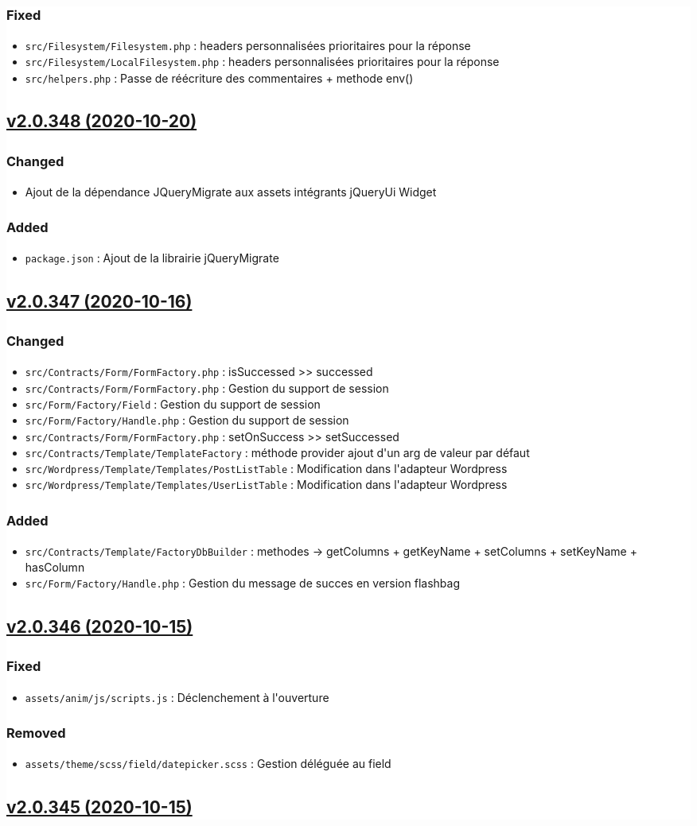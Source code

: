 ### Fixed 

- `src/Filesystem/Filesystem.php` : headers personnalisées prioritaires pour la réponse
- `src/Filesystem/LocalFilesystem.php` : headers personnalisées prioritaires pour la réponse
- `src/helpers.php` : Passe de réécriture des commentaires + methode env()

## [v2.0.348 (2020-10-20)](https://svn.tigreblanc.fr/presstify-framework/tags/2.0.348...v2.0.348)

### Changed 

- Ajout de la dépendance JQueryMigrate aux assets intégrants jQueryUi Widget 

### Added

- `package.json` : Ajout de la librairie jQueryMigrate 

## [v2.0.347 (2020-10-16)](https://svn.tigreblanc.fr/presstify-framework/tags/2.0.347...v2.0.347)

### Changed 

- `src/Contracts/Form/FormFactory.php` : isSuccessed >> successed
- `src/Contracts/Form/FormFactory.php` : Gestion du support de session
- `src/Form/Factory/Field` : Gestion du support de session
- `src/Form/Factory/Handle.php` : Gestion du support de session
- `src/Contracts/Form/FormFactory.php` : setOnSuccess >> setSuccessed
- `src/Contracts/Template/TemplateFactory` : méthode provider ajout d'un arg de valeur par défaut
- `src/Wordpress/Template/Templates/PostListTable` : Modification dans l'adapteur Wordpress
- `src/Wordpress/Template/Templates/UserListTable` : Modification dans l'adapteur Wordpress

### Added 

- `src/Contracts/Template/FactoryDbBuilder` : methodes -> getColumns + getKeyName + setColumns + setKeyName + hasColumn
- `src/Form/Factory/Handle.php` : Gestion du message de succes en version flashbag


## [v2.0.346 (2020-10-15)](https://svn.tigreblanc.fr/presstify-framework/tags/2.0.346...v2.0.346)

### Fixed

- `assets/anim/js/scripts.js` : Déclenchement à l'ouverture

### Removed

- `assets/theme/scss/field/datepicker.scss` : Gestion déléguée au field

## [v2.0.345 (2020-10-15)](https://svn.tigreblanc.fr/presstify-framework/tags/2.0.345...v2.0.345)
